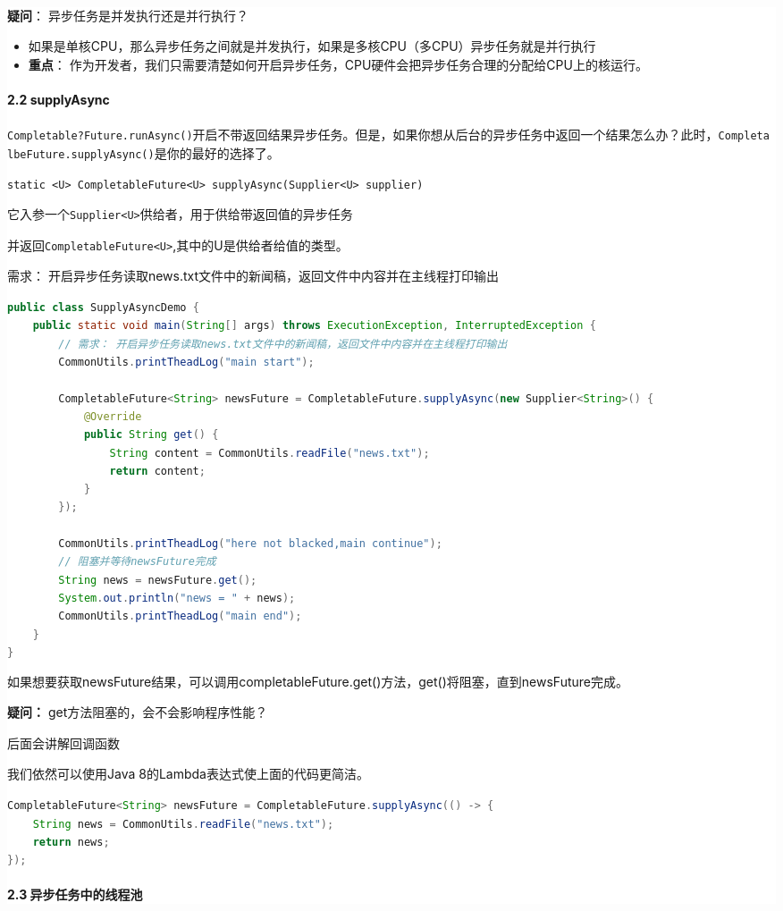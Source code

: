  **疑问**： 异步任务是并发执行还是并行执行？ 
 
* 如果是单核CPU，那么异步任务之间就是并发执行，如果是多核CPU（多CPU）异步任务就是并行执行
* **重点**： 作为开发者，我们只需要清楚如何开启异步任务，CPU硬件会把异步任务合理的分配给CPU上的核运行。

#### 2.2 supplyAsync
`Completable?Future.runAsync()`开启不带返回结果异步任务。但是，如果你想从后台的异步任务中返回一个结果怎么办？此时，`CompletalbeFuture.supplyAsync()`是你的最好的选择了。

```
static <U> CompletableFuture<U> supplyAsync(Supplier<U> supplier)
```
它入参一个`Supplier<U>`供给者，用于供给带返回值的异步任务

并返回`CompletableFuture<U>`,其中的U是供给者给值的类型。

需求： 开启异步任务读取news.txt文件中的新闻稿，返回文件中内容并在主线程打印输出

```java
public class SupplyAsyncDemo {
    public static void main(String[] args) throws ExecutionException, InterruptedException {
        // 需求： 开启异步任务读取news.txt文件中的新闻稿，返回文件中内容并在主线程打印输出
        CommonUtils.printTheadLog("main start");

        CompletableFuture<String> newsFuture = CompletableFuture.supplyAsync(new Supplier<String>() {
            @Override
            public String get() {
                String content = CommonUtils.readFile("news.txt");
                return content;
            }
        });

        CommonUtils.printTheadLog("here not blacked,main continue");
        // 阻塞并等待newsFuture完成
        String news = newsFuture.get();
        System.out.println("news = " + news);
        CommonUtils.printTheadLog("main end");
    }
}

```

如果想要获取newsFuture结果，可以调用completableFuture.get()方法，get()将阻塞，直到newsFuture完成。

**疑问：** get方法阻塞的，会不会影响程序性能？

后面会讲解回调函数

我们依然可以使用Java 8的Lambda表达式使上面的代码更简洁。

```java
CompletableFuture<String> newsFuture = CompletableFuture.supplyAsync(() -> {
    String news = CommonUtils.readFile("news.txt");
    return news;
});
```
#### 2.3 异步任务中的线程池
